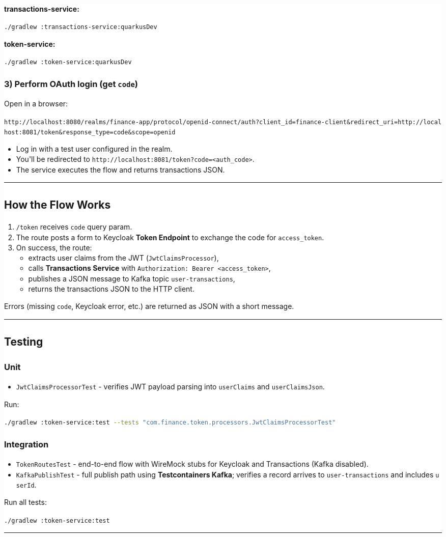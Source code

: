 **transactions-service:**
```bash
./gradlew :transactions-service:quarkusDev
```

**token-service:**
```bash
./gradlew :token-service:quarkusDev
```

### 3) Perform OAuth login (get `code`)
Open in a browser:
```
http://localhost:8080/realms/finance-app/protocol/openid-connect/auth?client_id=finance-client&redirect_uri=http://localhost:8081/token&response_type=code&scope=openid
```

- Log in with a test user configured in the realm.
- You'll be redirected to `http://localhost:8081/token?code=<auth_code>`.
- The service executes the flow and returns transactions JSON.

---

## How the Flow Works

1. `/token` receives `code` query param.
2. The route posts a form to Keycloak **Token Endpoint** to exchange the code for `access_token`.
3. On success, the route:
    - extracts user claims from the JWT (`JwtClaimsProcessor`),
    - calls **Transactions Service** with `Authorization: Bearer <access_token>`,
    - publishes a JSON message to Kafka topic `user-transactions`,
    - returns the transactions JSON to the HTTP client.

Errors (missing `code`, Keycloak error, etc.) are returned as JSON with a short message.

---

## Testing

### Unit
- `JwtClaimsProcessorTest` - verifies JWT payload parsing into `userClaims` and `userClaimsJson`.

Run:
```bash
./gradlew :token-service:test --tests "com.finance.token.processors.JwtClaimsProcessorTest"
```

### Integration
- `TokenRoutesTest` - end-to-end flow with WireMock stubs for Keycloak and Transactions (Kafka disabled).
- `KafkaPublishTest` - full publish path using **Testcontainers Kafka**; verifies a record arrives to `user-transactions` and includes `userId`.

Run all tests:
```bash
./gradlew :token-service:test
```

---